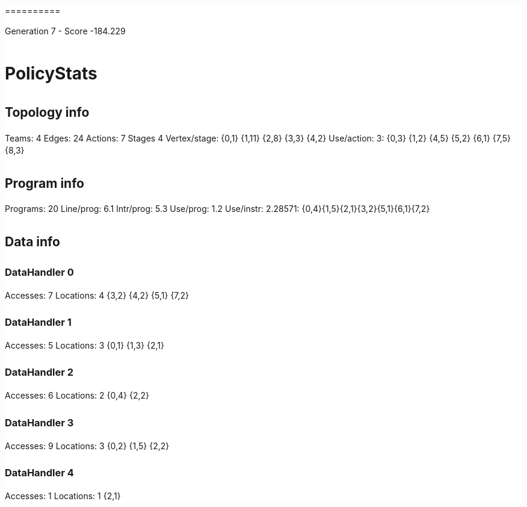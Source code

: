 
==========

Generation 7 - Score -184.229

# PolicyStats
## Topology info
Teams:		4
Edges:		24
Actions:	7
Stages		4
Vertex/stage:	{0,1} {1,11} {2,8} {3,3} {4,2} 
Use/action:	3: {0,3} {1,2} {4,5} {5,2} {6,1} {7,5} {8,3} 

## Program info
Programs:	20
Line/prog:	6.1
Intr/prog:	5.3
Use/prog:	1.2
Use/instr:	2.28571: {0,4}{1,5}{2,1}{3,2}{5,1}{6,1}{7,2}

## Data info

### DataHandler 0
Accesses:	7
Locations:	4
{3,2} {4,2} {5,1} {7,2} 

### DataHandler 1
Accesses:	5
Locations:	3
{0,1} {1,3} {2,1} 

### DataHandler 2
Accesses:	6
Locations:	2
{0,4} {2,2} 

### DataHandler 3
Accesses:	9
Locations:	3
{0,2} {1,5} {2,2} 

### DataHandler 4
Accesses:	1
Locations:	1
{2,1} 
